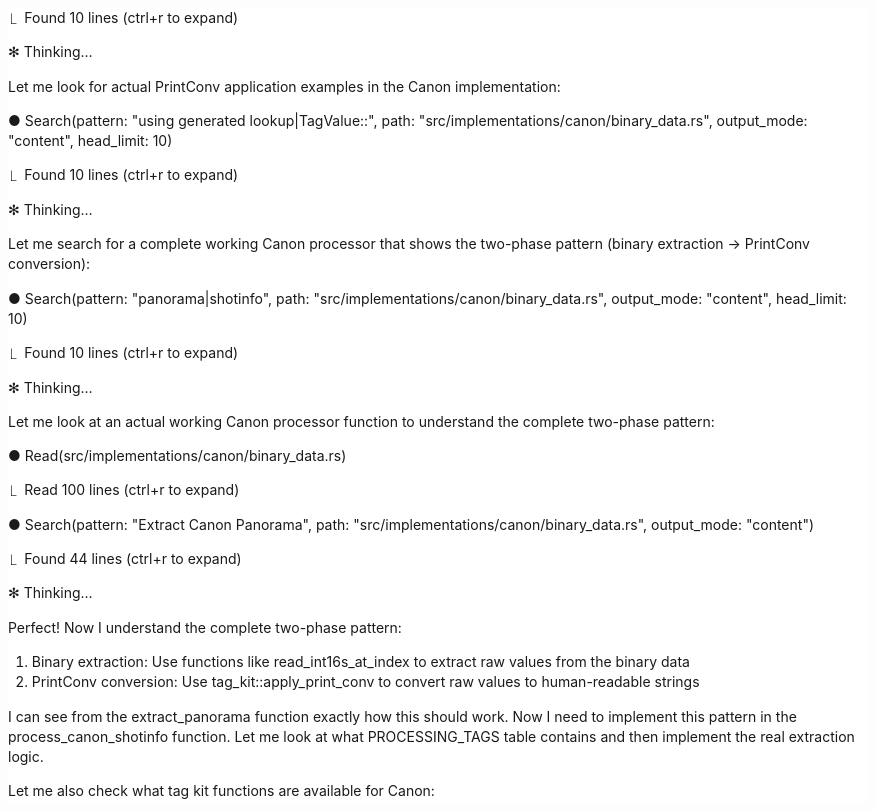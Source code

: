   ⎿  Found 10 lines (ctrl+r to expand)


✻ Thinking…

  Let me look for actual PrintConv application examples in the Canon implementation:


● Search(pattern: "using generated lookup|TagValue::", path: "src/implementations/canon/binary_data.rs",
        output_mode: "content", head_limit: 10)

  ⎿  Found 10 lines (ctrl+r to expand)


✻ Thinking…

  Let me search for a complete working Canon processor that shows the two-phase pattern (binary extraction → 
  PrintConv conversion):


● Search(pattern: "panorama|shotinfo", path: "src/implementations/canon/binary_data.rs", output_mode: "content",
        head_limit: 10)

  ⎿  Found 10 lines (ctrl+r to expand)


✻ Thinking…

  Let me look at an actual working Canon processor function to understand the complete two-phase pattern:


● Read(src/implementations/canon/binary_data.rs)

  ⎿  Read 100 lines (ctrl+r to expand)


● Search(pattern: "Extract Canon Panorama", path: "src/implementations/canon/binary_data.rs", output_mode:
        "content")

  ⎿  Found 44 lines (ctrl+r to expand)



✻ Thinking…

  Perfect! Now I understand the complete two-phase pattern:

  1. Binary extraction: Use functions like read_int16s_at_index to extract raw values from the binary data
  2. PrintConv conversion: Use tag_kit::apply_print_conv to convert raw values to human-readable strings

  I can see from the extract_panorama function exactly how this should work. Now I need to implement this pattern
   in the process_canon_shotinfo function. Let me look at what PROCESSING_TAGS table contains and then implement 
  the real extraction logic.

  Let me also check what tag kit functions are available for Canon:
